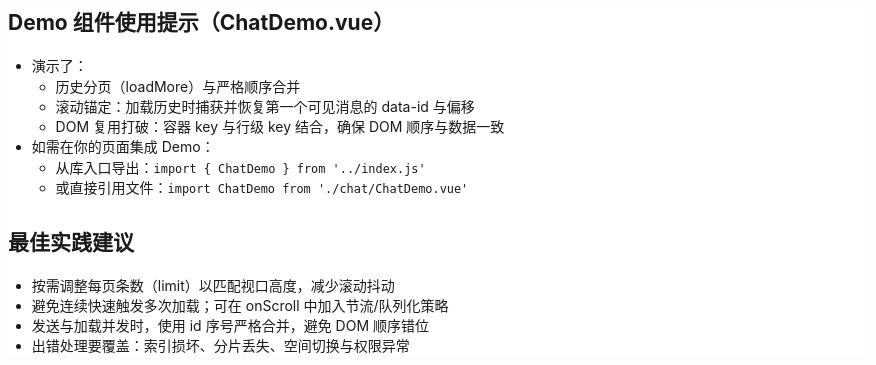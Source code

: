 ## Demo 组件使用提示（ChatDemo.vue）

- 演示了：
  - 历史分页（loadMore）与严格顺序合并
  - 滚动锚定：加载历史时捕获并恢复第一个可见消息的 data-id 与偏移
  - DOM 复用打破：容器 key 与行级 key 结合，确保 DOM 顺序与数据一致
- 如需在你的页面集成 Demo：
  - 从库入口导出：`import { ChatDemo } from '../index.js'`
  - 或直接引用文件：`import ChatDemo from './chat/ChatDemo.vue'`

## 最佳实践建议

- 按需调整每页条数（limit）以匹配视口高度，减少滚动抖动
- 避免连续快速触发多次加载；可在 onScroll 中加入节流/队列化策略
- 发送与加载并发时，使用 id 序号严格合并，避免 DOM 顺序错位
- 出错处理要覆盖：索引损坏、分片丢失、空间切换与权限异常